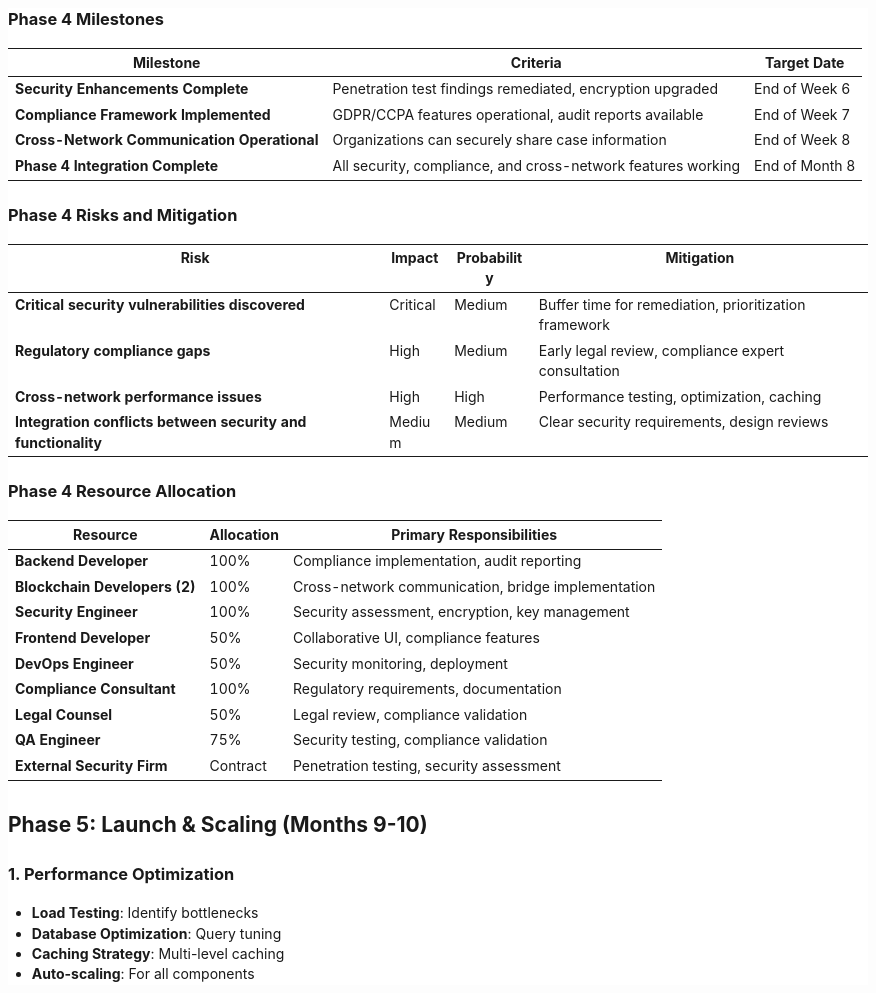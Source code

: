 ### Phase 4 Milestones

| Milestone | Criteria | Target Date |
|-----------|----------|-------------|
| **Security Enhancements Complete** | Penetration test findings remediated, encryption upgraded | End of Week 6 |
| **Compliance Framework Implemented** | GDPR/CCPA features operational, audit reports available | End of Week 7 |
| **Cross-Network Communication Operational** | Organizations can securely share case information | End of Week 8 |
| **Phase 4 Integration Complete** | All security, compliance, and cross-network features working | End of Month 8 |

### Phase 4 Risks and Mitigation

| Risk | Impact | Probability | Mitigation |
|------|--------|------------|------------|
| **Critical security vulnerabilities discovered** | Critical | Medium | Buffer time for remediation, prioritization framework |
| **Regulatory compliance gaps** | High | Medium | Early legal review, compliance expert consultation |
| **Cross-network performance issues** | High | High | Performance testing, optimization, caching |
| **Integration conflicts between security and functionality** | Medium | Medium | Clear security requirements, design reviews |

### Phase 4 Resource Allocation

| Resource | Allocation | Primary Responsibilities |
|----------|------------|---------------------------|
| **Backend Developer** | 100% | Compliance implementation, audit reporting |
| **Blockchain Developers (2)** | 100% | Cross-network communication, bridge implementation |
| **Security Engineer** | 100% | Security assessment, encryption, key management |
| **Frontend Developer** | 50% | Collaborative UI, compliance features |
| **DevOps Engineer** | 50% | Security monitoring, deployment |
| **Compliance Consultant** | 100% | Regulatory requirements, documentation |
| **Legal Counsel** | 50% | Legal review, compliance validation |
| **QA Engineer** | 75% | Security testing, compliance validation |
| **External Security Firm** | Contract | Penetration testing, security assessment |

## Phase 5: Launch & Scaling (Months 9-10)

### 1. Performance Optimization
- **Load Testing**: Identify bottlenecks
- **Database Optimization**: Query tuning
- **Caching Strategy**: Multi-level caching
- **Auto-scaling**: For all components
